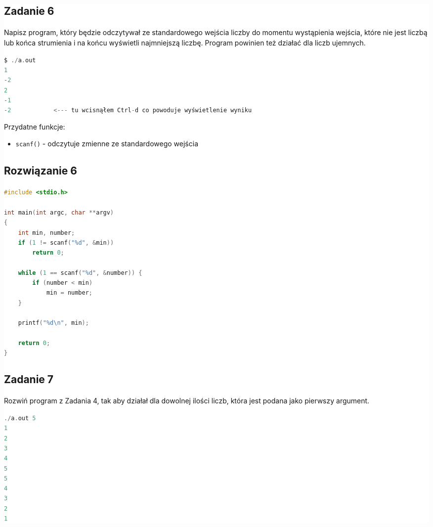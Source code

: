 ## Zadanie 6

Napisz program, który będzie odczytywał ze standardowego wejścia
liczby do momentu wystąpienia wejścia, które nie jest liczbą lub
końca strumienia i na końcu wyświetli najmniejszą liczbę. Program powinien
też działać dla liczb ujemnych.

```c
$ ./a.out
1
-2
2
-1
-2            <--- tu wcisnąłem Ctrl-d co powoduje wyświetlenie wyniku
```

Przydatne funkcje:

- `scanf()` - odczytuje zmienne ze standardowego wejścia

## Rozwiązanie 6

```c
#include <stdio.h>

int main(int argc, char **argv)
{
    int min, number;
    if (1 != scanf("%d", &min))
        return 0;

    while (1 == scanf("%d", &number)) {
        if (number < min)
            min = number;
    }

    printf("%d\n", min);

    return 0;
}
```

## Zadanie 7

Rozwiń program z Zadania 4, tak aby działał
dla dowolnej ilości liczb, która jest podana jako pierwszy argument.

```c
./a.out 5
1
2
3
4
5
5
4
3
2
1
```
